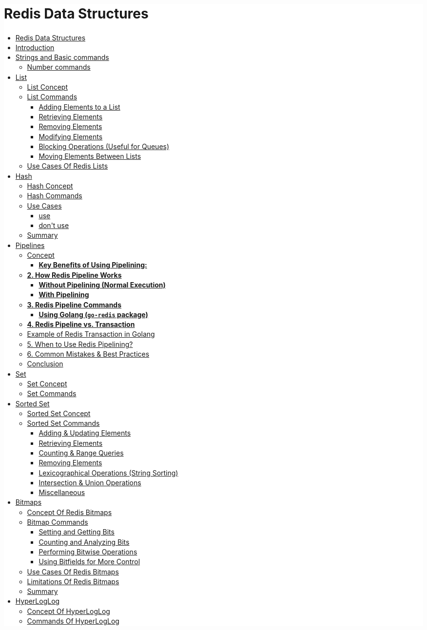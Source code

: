 # Redis Data Structures

- [Redis Data Structures](#redis-data-structures)
- [Introduction](#introduction)
- [Strings and Basic commands](#strings-and-basic-commands)
	- [Number commands](#number-commands)
- [List](#list)
	- [List Concept](#list-concept)
	- [List Commands](#list-commands)
		- [Adding Elements to a List](#adding-elements-to-a-list)
		- [Retrieving Elements](#retrieving-elements)
		- [Removing Elements](#removing-elements)
		- [Modifying Elements](#modifying-elements)
		- [Blocking Operations (Useful for Queues)](#blocking-operations-useful-for-queues)
		- [Moving Elements Between Lists](#moving-elements-between-lists)
	- [Use Cases Of Redis Lists](#use-cases-of-redis-lists)
- [Hash](#hash)
	- [Hash Concept](#hash-concept)
	- [Hash Commands](#hash-commands)
	- [Use Cases](#use-cases)
		- [use](#use)
		- [don't use](#dont-use)
	- [Summary](#summary)
- [Pipelines](#pipelines)
	- [Concept](#concept)
		- [**Key Benefits of Using Pipelining:**](#key-benefits-of-using-pipelining)
	- [**2. How Redis Pipeline Works**](#2-how-redis-pipeline-works)
		- [**Without Pipelining (Normal Execution)**](#without-pipelining-normal-execution)
		- [**With Pipelining**](#with-pipelining)
	- [**3. Redis Pipeline Commands**](#3-redis-pipeline-commands)
		- [**Using Golang (`go-redis` package)**](#using-golang-go-redis-package)
	- [**4. Redis Pipeline vs. Transaction**](#4-redis-pipeline-vs-transaction)
	- [Example of Redis Transaction in Golang](#example-of-redis-transaction-in-golang)
	- [5. When to Use Redis Pipelining?](#5-when-to-use-redis-pipelining)
	- [6. Common Mistakes \& Best Practices](#6-common-mistakes--best-practices)
	- [Conclusion](#conclusion)
- [Set](#set)
	- [Set Concept](#set-concept)
	- [Set Commands](#set-commands)
- [Sorted Set](#sorted-set)
	- [Sorted Set Concept](#sorted-set-concept)
	- [Sorted Set Commands](#sorted-set-commands)
		- [Adding \& Updating Elements](#adding--updating-elements)
		- [Retrieving Elements](#retrieving-elements-1)
		- [Counting \& Range Queries](#counting--range-queries)
		- [Removing Elements](#removing-elements-1)
		- [Lexicographical Operations (String Sorting)](#lexicographical-operations-string-sorting)
		- [Intersection \& Union Operations](#intersection--union-operations)
		- [Miscellaneous](#miscellaneous)
- [Bitmaps](#bitmaps)
	- [Concept Of Redis Bitmaps](#concept-of-redis-bitmaps)
	- [Bitmap Commands](#bitmap-commands)
		- [Setting and Getting Bits](#setting-and-getting-bits)
		- [Counting and Analyzing Bits](#counting-and-analyzing-bits)
		- [Performing Bitwise Operations](#performing-bitwise-operations)
		- [Using Bitfields for More Control](#using-bitfields-for-more-control)
	- [Use Cases Of Redis Bitmaps](#use-cases-of-redis-bitmaps)
	- [Limitations Of Redis Bitmaps](#limitations-of-redis-bitmaps)
	- [Summary](#summary-1)
- [HyperLogLog](#hyperloglog)
	- [Concept Of HyperLogLog](#concept-of-hyperloglog)
	- [Commands Of HyperLogLog](#commands-of-hyperloglog)